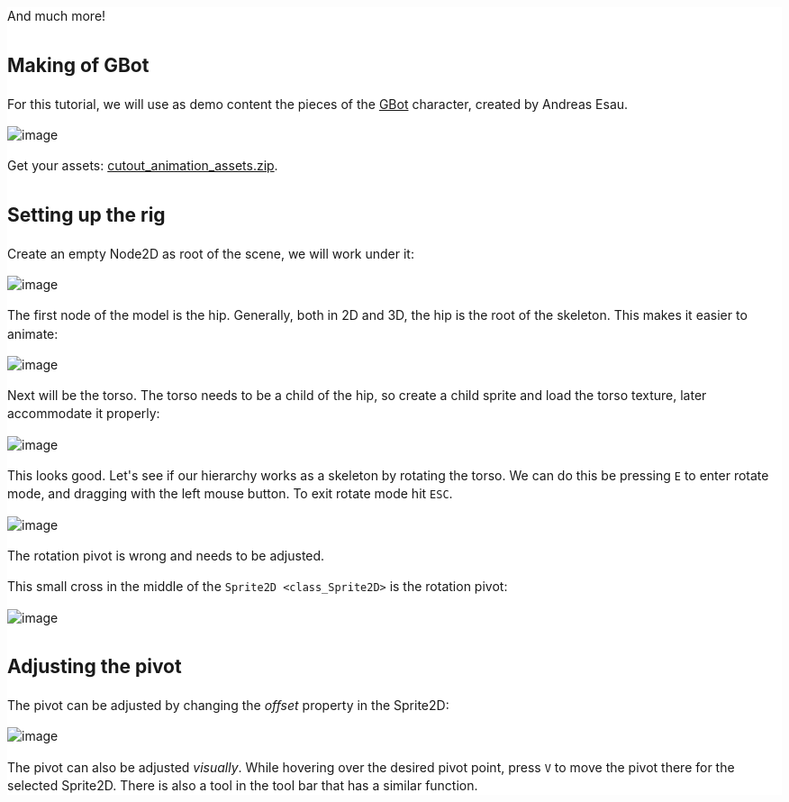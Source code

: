 And much more!

## Making of GBot

For this tutorial, we will use as demo content the pieces of the
[GBot](https://www.youtube.com/watch?v=S13FrWuBMx4&list=UUckpus81gNin1aV8WSffRKw)
character, created by Andreas Esau.

![image](img/tuto_cutout_walk.gif)

Get your assets:
[cutout\_animation\_assets.zip](https://github.com/godotengine/godot-docs-project-starters/releases/download/latest-4.x/cutout_animation_assets.zip).

## Setting up the rig

Create an empty Node2D as root of the scene, we will work under it:

![image](img/tuto_cutout1.png)

The first node of the model is the hip. Generally, both in 2D and 3D,
the hip is the root of the skeleton. This makes it easier to animate:

![image](img/tuto_cutout2.png)

Next will be the torso. The torso needs to be a child of the hip, so
create a child sprite and load the torso texture, later accommodate it
properly:

![image](img/tuto_cutout3.png)

This looks good. Let's see if our hierarchy works as a skeleton by
rotating the torso. We can do this be pressing `E` to enter rotate mode,
and dragging with the left mouse button. To exit rotate mode hit `ESC`.

![image](img/tutovec_torso1.gif)

The rotation pivot is wrong and needs to be adjusted.

This small cross in the middle of the `Sprite2D <class_Sprite2D>` is the
rotation pivot:

![image](img/tuto_cutout4.png)

## Adjusting the pivot

The pivot can be adjusted by changing the *offset* property in the
Sprite2D:

![image](img/tuto_cutout5.png)

The pivot can also be adjusted *visually*. While hovering over the
desired pivot point, press `V` to move the pivot there for the selected
Sprite2D. There is also a tool in the tool bar that has a similar
function.
